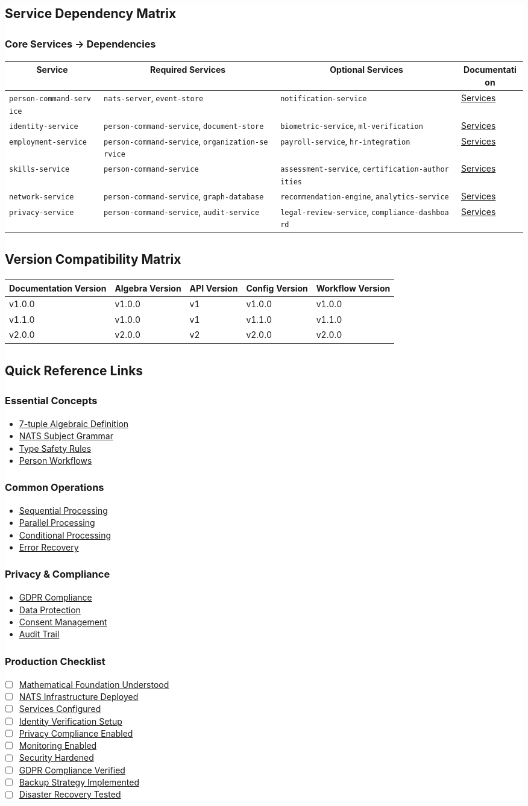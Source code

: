 ## Service Dependency Matrix

### Core Services → Dependencies

| Service | Required Services | Optional Services | Documentation |
|---------|-------------------|-------------------|---------------|
| `person-command-service` | `nats-server`, `event-store` | `notification-service` | [Services](services/person-command/README.md) |
| `identity-service` | `person-command-service`, `document-store` | `biometric-service`, `ml-verification` | [Services](services/identity/README.md) |
| `employment-service` | `person-command-service`, `organization-service` | `payroll-service`, `hr-integration` | [Services](services/employment/README.md) |
| `skills-service` | `person-command-service` | `assessment-service`, `certification-authorities` | [Services](services/skills/README.md) |
| `network-service` | `person-command-service`, `graph-database` | `recommendation-engine`, `analytics-service` | [Services](services/network/README.md) |
| `privacy-service` | `person-command-service`, `audit-service` | `legal-review-service`, `compliance-dashboard` | [Services](services/privacy/README.md) |

## Version Compatibility Matrix

| Documentation Version | Algebra Version | API Version | Config Version | Workflow Version |
|-----------------------|-----------------|-------------|----------------|------------------|
| v1.0.0 | v1.0.0 | v1 | v1.0.0 | v1.0.0 |
| v1.1.0 | v1.0.0 | v1 | v1.1.0 | v1.1.0 |
| v2.0.0 | v2.0.0 | v2 | v2.0.0 | v2.0.0 |

## Quick Reference Links

### Essential Concepts
- [7-tuple Algebraic Definition](algebra/README.md#formal-definition)
- [NATS Subject Grammar](api/README.md#subject-structure)  
- [Type Safety Rules](algebra/README.md#type-safety-rules)
- [Person Workflows](algebra/README.md#person-processing-workflows)

### Common Operations
- [Sequential Processing](algebra/README.md#sequential-composition-)
- [Parallel Processing](algebra/README.md#parallel-composition-)
- [Conditional Processing](algebra/README.md#conditional-transformation-)
- [Error Recovery](api/README.md#recovery-patterns)

### Privacy & Compliance
- [GDPR Compliance](privacy/README.md#gdpr-compliance)
- [Data Protection](privacy/README.md#data-protection)
- [Consent Management](privacy/README.md#consent-management)
- [Audit Trail](privacy/README.md#audit-trail)

### Production Checklist
- [ ] [Mathematical Foundation Understood](algebra/README.md)
- [ ] [NATS Infrastructure Deployed](deployment/README.md#nats-configuration)
- [ ] [Services Configured](configuration/README.md)
- [ ] [Identity Verification Setup](deployment/README.md#identity-verification-services)
- [ ] [Privacy Compliance Enabled](deployment/README.md#privacy-compliance)
- [ ] [Monitoring Enabled](deployment/README.md#monitoring--observability)
- [ ] [Security Hardened](security/README.md)
- [ ] [GDPR Compliance Verified](privacy/README.md#compliance-verification)
- [ ] [Backup Strategy Implemented](deployment/README.md#backup--recovery)
- [ ] [Disaster Recovery Tested](deployment/README.md#disaster-recovery)
